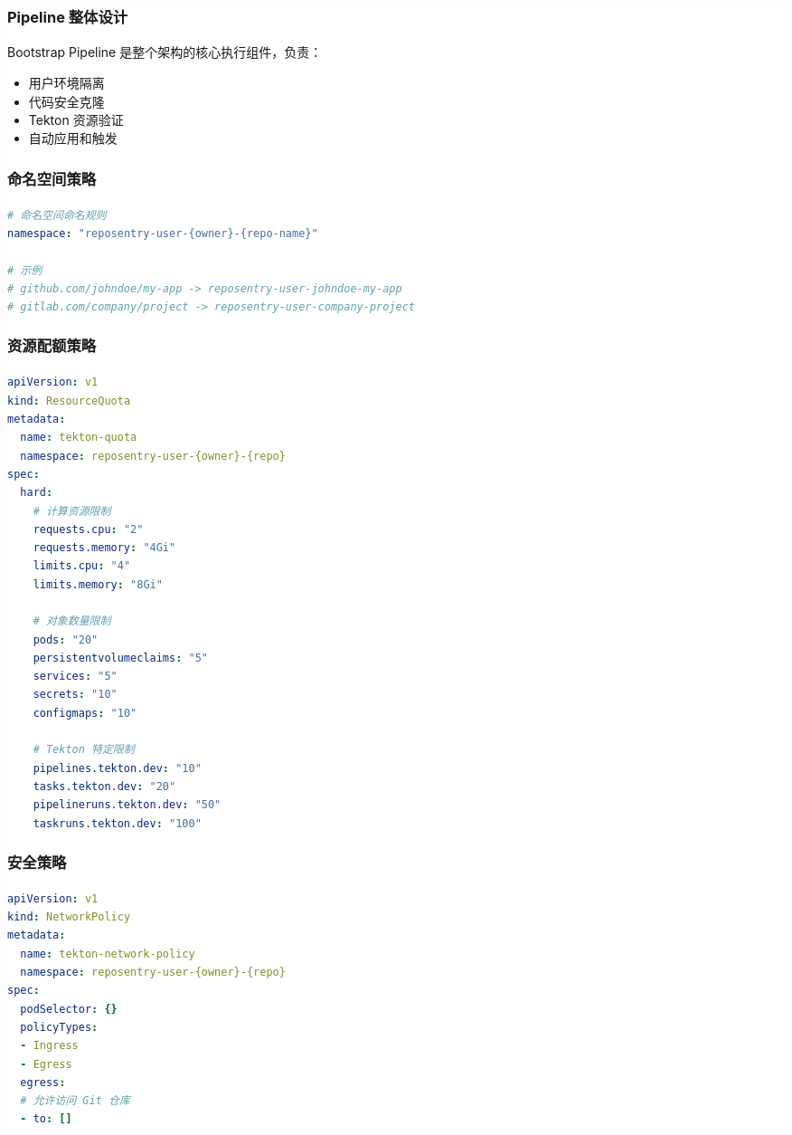 ### Pipeline 整体设计

Bootstrap Pipeline 是整个架构的核心执行组件，负责：
- 用户环境隔离
- 代码安全克隆
- Tekton 资源验证
- 自动应用和触发

### 命名空间策略

```yaml
# 命名空间命名规则
namespace: "reposentry-user-{owner}-{repo-name}"

# 示例
# github.com/johndoe/my-app -> reposentry-user-johndoe-my-app
# gitlab.com/company/project -> reposentry-user-company-project
```

### 资源配额策略

```yaml
apiVersion: v1
kind: ResourceQuota
metadata:
  name: tekton-quota
  namespace: reposentry-user-{owner}-{repo}
spec:
  hard:
    # 计算资源限制
    requests.cpu: "2"
    requests.memory: "4Gi"
    limits.cpu: "4"
    limits.memory: "8Gi"
    
    # 对象数量限制
    pods: "20"
    persistentvolumeclaims: "5"
    services: "5"
    secrets: "10"
    configmaps: "10"
    
    # Tekton 特定限制
    pipelines.tekton.dev: "10"
    tasks.tekton.dev: "20"
    pipelineruns.tekton.dev: "50"
    taskruns.tekton.dev: "100"
```

### 安全策略

```yaml
apiVersion: v1
kind: NetworkPolicy
metadata:
  name: tekton-network-policy
  namespace: reposentry-user-{owner}-{repo}
spec:
  podSelector: {}
  policyTypes:
  - Ingress
  - Egress
  egress:
  # 允许访问 Git 仓库
  - to: []
```